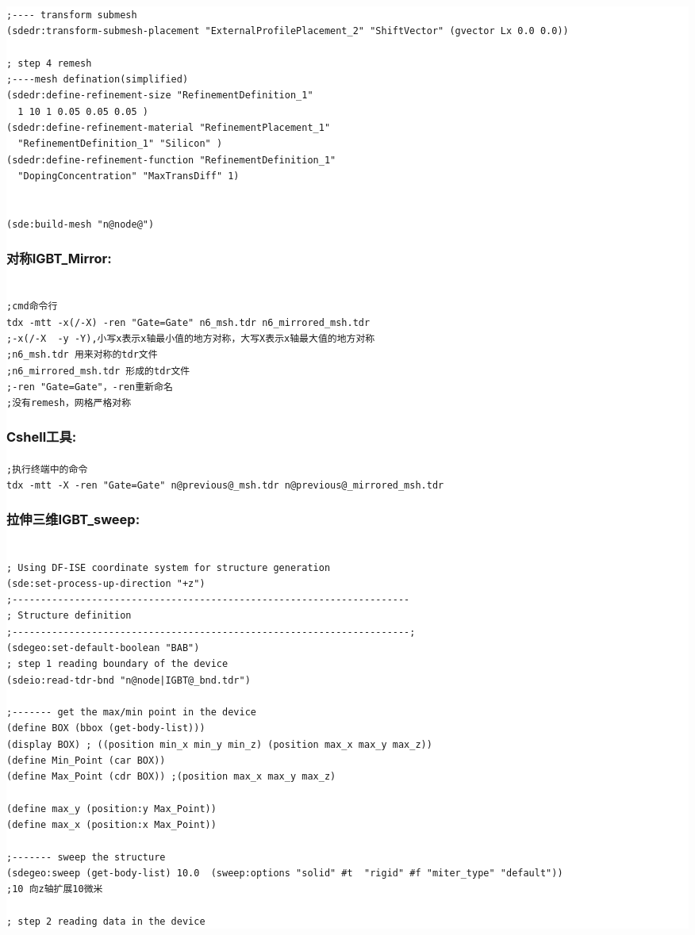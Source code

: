 ```scheme{.line-numbers}
;---- transform submesh 
(sdedr:transform-submesh-placement "ExternalProfilePlacement_2" "ShiftVector" (gvector Lx 0.0 0.0))
 
; step 4 remesh 
;----mesh defination(simplified)
(sdedr:define-refinement-size "RefinementDefinition_1" 
  1 10 1 0.05 0.05 0.05 )
(sdedr:define-refinement-material "RefinementPlacement_1" 
  "RefinementDefinition_1" "Silicon" )
(sdedr:define-refinement-function "RefinementDefinition_1" 
  "DopingConcentration" "MaxTransDiff" 1)


(sde:build-mesh "n@node@")

```

### **对称IGBT_Mirror:**

```scheme{.line-numbers}

;cmd命令行
tdx -mtt -x(/-X) -ren "Gate=Gate" n6_msh.tdr n6_mirrored_msh.tdr
;-x(/-X  -y -Y),小写x表示x轴最小值的地方对称，大写X表示x轴最大值的地方对称
;n6_msh.tdr 用来对称的tdr文件
;n6_mirrored_msh.tdr 形成的tdr文件
;-ren "Gate=Gate"，-ren重新命名
;没有remesh，网格严格对称
```

### **Cshell工具:**

```scheme{.line-numbers}
;执行终端中的命令
tdx -mtt -X -ren "Gate=Gate" n@previous@_msh.tdr n@previous@_mirrored_msh.tdr 

```

### **拉伸三维IGBT_sweep:**

```scheme{.line-numbers}

; Using DF-ISE coordinate system for structure generation
(sde:set-process-up-direction "+z")
;----------------------------------------------------------------------
; Structure definition
;----------------------------------------------------------------------;
(sdegeo:set-default-boolean "BAB")
; step 1 reading boundary of the device
(sdeio:read-tdr-bnd "n@node|IGBT@_bnd.tdr")

;------- get the max/min point in the device 
(define BOX (bbox (get-body-list)))
(display BOX) ; ((position min_x min_y min_z) (position max_x max_y max_z))
(define Min_Point (car BOX))
(define Max_Point (cdr BOX)) ;(position max_x max_y max_z)

(define max_y (position:y Max_Point))
(define max_x (position:x Max_Point))

;------- sweep the structure
(sdegeo:sweep (get-body-list) 10.0  (sweep:options "solid" #t  "rigid" #f "miter_type" "default"))
;10 向z轴扩展10微米 

; step 2 reading data in the device
```